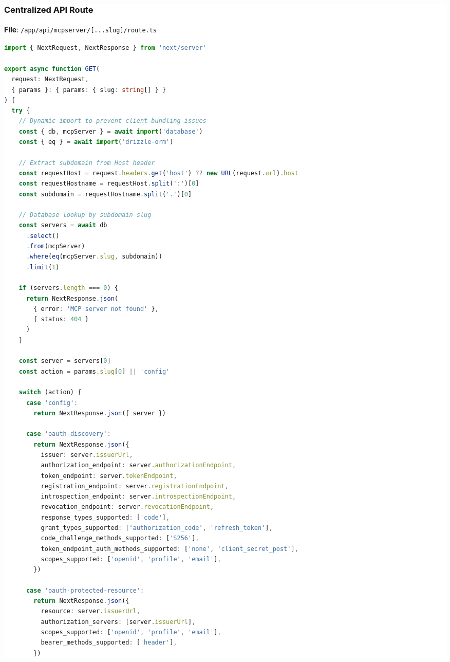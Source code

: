### Centralized API Route

**File**: `/app/api/mcpserver/[...slug]/route.ts`

```typescript
import { NextRequest, NextResponse } from 'next/server'

export async function GET(
  request: NextRequest,
  { params }: { params: { slug: string[] } }
) {
  try {
    // Dynamic import to prevent client bundling issues
    const { db, mcpServer } = await import('database')
    const { eq } = await import('drizzle-orm')

    // Extract subdomain from Host header
    const requestHost = request.headers.get('host') ?? new URL(request.url).host
    const requestHostname = requestHost.split(':')[0]
    const subdomain = requestHostname.split('.')[0]

    // Database lookup by subdomain slug
    const servers = await db
      .select()
      .from(mcpServer)
      .where(eq(mcpServer.slug, subdomain))
      .limit(1)

    if (servers.length === 0) {
      return NextResponse.json(
        { error: 'MCP server not found' },
        { status: 404 }
      )
    }

    const server = servers[0]
    const action = params.slug[0] || 'config'

    switch (action) {
      case 'config':
        return NextResponse.json({ server })

      case 'oauth-discovery':
        return NextResponse.json({
          issuer: server.issuerUrl,
          authorization_endpoint: server.authorizationEndpoint,
          token_endpoint: server.tokenEndpoint,
          registration_endpoint: server.registrationEndpoint,
          introspection_endpoint: server.introspectionEndpoint,
          revocation_endpoint: server.revocationEndpoint,
          response_types_supported: ['code'],
          grant_types_supported: ['authorization_code', 'refresh_token'],
          code_challenge_methods_supported: ['S256'],
          token_endpoint_auth_methods_supported: ['none', 'client_secret_post'],
          scopes_supported: ['openid', 'profile', 'email'],
        })

      case 'oauth-protected-resource':
        return NextResponse.json({
          resource: server.issuerUrl,
          authorization_servers: [server.issuerUrl],
          scopes_supported: ['openid', 'profile', 'email'],
          bearer_methods_supported: ['header'],
        })
```